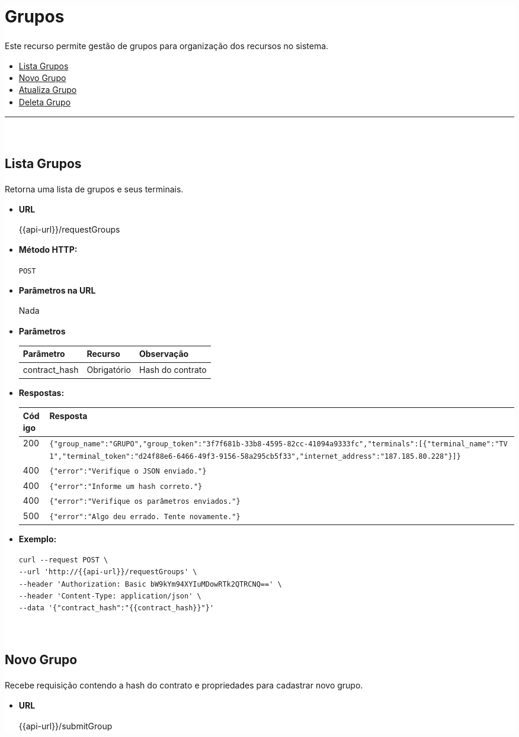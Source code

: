 # Grupos

Este recurso permite gestão de grupos para organização dos recursos no sistema.

- [Lista Grupos](https://gist.github.com/mmprestes/a3ec3f3fb5ca622f5f2c1ebb4d3cfebc#lista-grupos)
- [Novo Grupo](https://gist.github.com/mmprestes/a3ec3f3fb5ca622f5f2c1ebb4d3cfebc#novo-grupo)
- [Atualiza Grupo](https://gist.github.com/mmprestes/a3ec3f3fb5ca622f5f2c1ebb4d3cfebc#atualiza-grupo)
- [Deleta Grupo](https://gist.github.com/mmprestes/a3ec3f3fb5ca622f5f2c1ebb4d3cfebc#deleta-grupo)
----
<br/>


**Lista Grupos**
----
Retorna uma lista de grupos e seus terminais.

* **URL**

  {{api-url}}/requestGroups

* **Método HTTP:**

  `POST`
  
*  **Parâmetros na URL**

   Nada 

* **Parâmetros**

	| Parâmetro | Recurso | Observação |
	|--|--|--|
	| contract_hash | Obrigatório | Hash do contrato |

* **Respostas:**
	
	|Código| Resposta |
	|--|--|
	| 200 | ```{"group_name":"GRUPO","group_token":"3f7f681b-33b8-4595-82cc-41094a9333fc","terminals":[{"terminal_name":"TV1","terminal_token":"d24f88e6-6466-49f3-9156-58a295cb5f33","internet_address":"187.185.80.228"}]}``` |
	| 400 | `{"error":"Verifique o JSON enviado."}` |
	| 400 | `{"error":"Informe um hash correto."}` |
	| 400 | `{"error":"Verifique os parâmetros enviados."}` |
	| 500 | `{"error":"Algo deu errado. Tente novamente."}` |

* **Exemplo:**
	
	````curl
	curl --request POST \
  --url 'http://{{api-url}}/requestGroups' \
  --header 'Authorization: Basic bW9kYm94XYIuMDowRTk2QTRCNQ==' \
  --header 'Content-Type: application/json' \
  --data '{"contract_hash":"{{contract_hash}}"}'
  ````

<br/>


**Novo Grupo**
----
 Recebe requisição contendo a hash do contrato e propriedades para cadastrar novo grupo.

* **URL**

  {{api-url}}/submitGroup
  ````